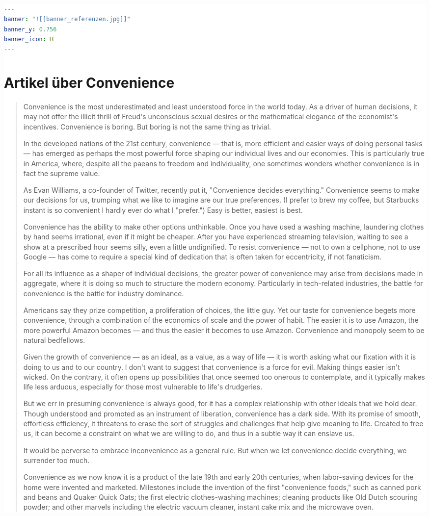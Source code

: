 ```yaml
---
banner: "![[banner_referenzen.jpg]]"
banner_y: 0.756
banner_icon: ⛓️
---
```


# Artikel über Convenience

> Convenience is the most underestimated and least understood force in the world today. As a driver of human decisions, it may not offer the illicit thrill of Freud's unconscious sexual desires or the mathematical elegance of the economist's incentives. Convenience is boring. But boring is not the same thing as trivial.
> 
> In the developed nations of the 21st century, convenience — that is, more efficient and easier ways of doing personal tasks — has emerged as perhaps the most powerful force shaping our individual lives and our economies. This is particularly true in America, where, despite all the paeans to freedom and individuality, one sometimes wonders whether convenience is in fact the supreme value.
> 
> As Evan Williams, a co-founder of Twitter, recently put it, "Convenience decides everything." Convenience seems to make our decisions for us, trumping what we like to imagine are our true preferences. (I prefer to brew my coffee, but Starbucks instant is so convenient I hardly ever do what I "prefer.") Easy is better, easiest is best.
> 
> Convenience has the ability to make other options unthinkable. Once you have used a washing machine, laundering clothes by hand seems irrational, even if it might be cheaper. After you have experienced streaming television, waiting to see a show at a prescribed hour seems silly, even a little undignified. To resist convenience — not to own a cellphone, not to use Google — has come to require a special kind of dedication that is often taken for eccentricity, if not fanaticism.
> 
> For all its influence as a shaper of individual decisions, the greater power of convenience may arise from decisions made in aggregate, where it is doing so much to structure the modern economy. Particularly in tech-related industries, the battle for convenience is the battle for industry dominance.
> 
> Americans say they prize competition, a proliferation of choices, the little guy. Yet our taste for convenience begets more convenience, through a combination of the economics of scale and the power of habit. The easier it is to use Amazon, the more powerful Amazon becomes — and thus the easier it becomes to use Amazon. Convenience and monopoly seem to be natural bedfellows.
> 
> Given the growth of convenience — as an ideal, as a value, as a way of life — it is worth asking what our fixation with it is doing to us and to our country. I don't want to suggest that convenience is a force for evil. Making things easier isn't wicked. On the contrary, it often opens up possibilities that once seemed too onerous to contemplate, and it typically makes life less arduous, especially for those most vulnerable to life's drudgeries.
> 
> But we err in presuming convenience is always good, for it has a complex relationship with other ideals that we hold dear. Though understood and promoted as an instrument of liberation, convenience has a dark side. With its promise of smooth, effortless efficiency, it threatens to erase the sort of struggles and challenges that help give meaning to life. Created to free us, it can become a constraint on what we are willing to do, and thus in a subtle way it can enslave us.
> 
> It would be perverse to embrace inconvenience as a general rule. But when we let convenience decide everything, we surrender too much.
> 
> Convenience as we now know it is a product of the late 19th and early 20th centuries, when labor-saving devices for the home were invented and marketed. Milestones include the invention of the first "convenience foods," such as canned pork and beans and Quaker Quick Oats; the first electric clothes-washing machines; cleaning products like Old Dutch scouring powder; and other marvels including the electric vacuum cleaner, instant cake mix and the microwave oven.
> 
